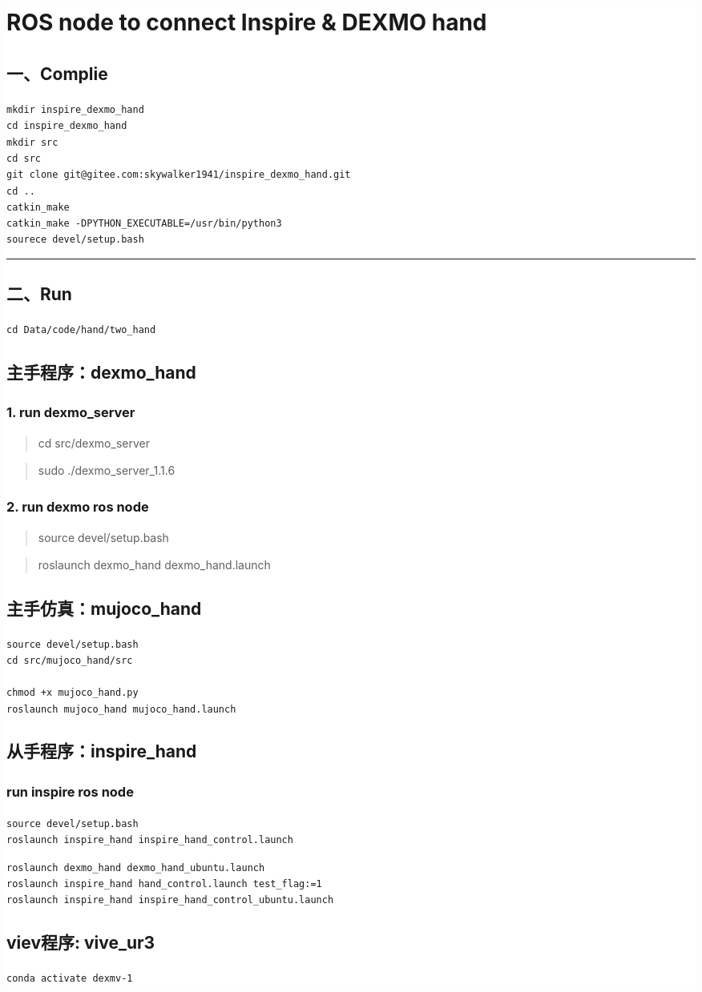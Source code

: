 # ROS node to connect Inspire & DEXMO hand  

## 一、Complie

```
mkdir inspire_dexmo_hand  
cd inspire_dexmo_hand  
mkdir src  
cd src 
git clone git@gitee.com:skywalker1941/inspire_dexmo_hand.git
cd ..  
catkin_make  
catkin_make -DPYTHON_EXECUTABLE=/usr/bin/python3
sourece devel/setup.bash
```  
---  

## 二、Run 

```
cd Data/code/hand/two_hand
```

## 主手程序：dexmo_hand  
### 1. run dexmo_server

>cd src/dexmo_server

>sudo ./dexmo_server_1.1.6

### 2. run dexmo ros node

>source devel/setup.bash

>roslaunch dexmo_hand dexmo_hand.launch

## 主手仿真：mujoco_hand 

```
source devel/setup.bash
cd src/mujoco_hand/src

chmod +x mujoco_hand.py
roslaunch mujoco_hand mujoco_hand.launch
```

## 从手程序：inspire_hand  
### run inspire ros node
```
source devel/setup.bash
roslaunch inspire_hand inspire_hand_control.launch
```
```
roslaunch dexmo_hand dexmo_hand_ubuntu.launch
roslaunch inspire_hand hand_control.launch test_flag:=1
roslaunch inspire_hand inspire_hand_control_ubuntu.launch
```
## viev程序: vive_ur3
```
conda activate dexmv-1

```